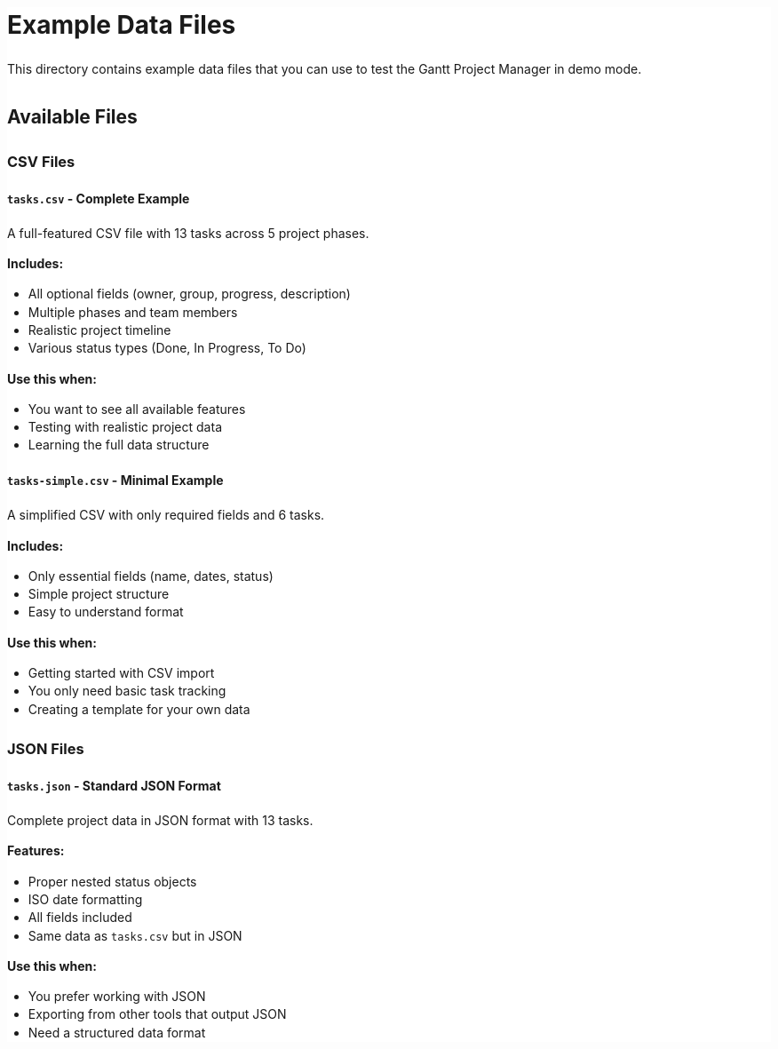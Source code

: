 # Example Data Files

This directory contains example data files that you can use to test the Gantt Project Manager in demo mode.

## Available Files

### CSV Files

#### `tasks.csv` - Complete Example
A full-featured CSV file with 13 tasks across 5 project phases.

**Includes:**
- All optional fields (owner, group, progress, description)
- Multiple phases and team members
- Realistic project timeline
- Various status types (Done, In Progress, To Do)

**Use this when:**
- You want to see all available features
- Testing with realistic project data
- Learning the full data structure

#### `tasks-simple.csv` - Minimal Example
A simplified CSV with only required fields and 6 tasks.

**Includes:**
- Only essential fields (name, dates, status)
- Simple project structure
- Easy to understand format

**Use this when:**
- Getting started with CSV import
- You only need basic task tracking
- Creating a template for your own data

### JSON Files

#### `tasks.json` - Standard JSON Format
Complete project data in JSON format with 13 tasks.

**Features:**
- Proper nested status objects
- ISO date formatting
- All fields included
- Same data as `tasks.csv` but in JSON

**Use this when:**
- You prefer working with JSON
- Exporting from other tools that output JSON
- Need a structured data format
